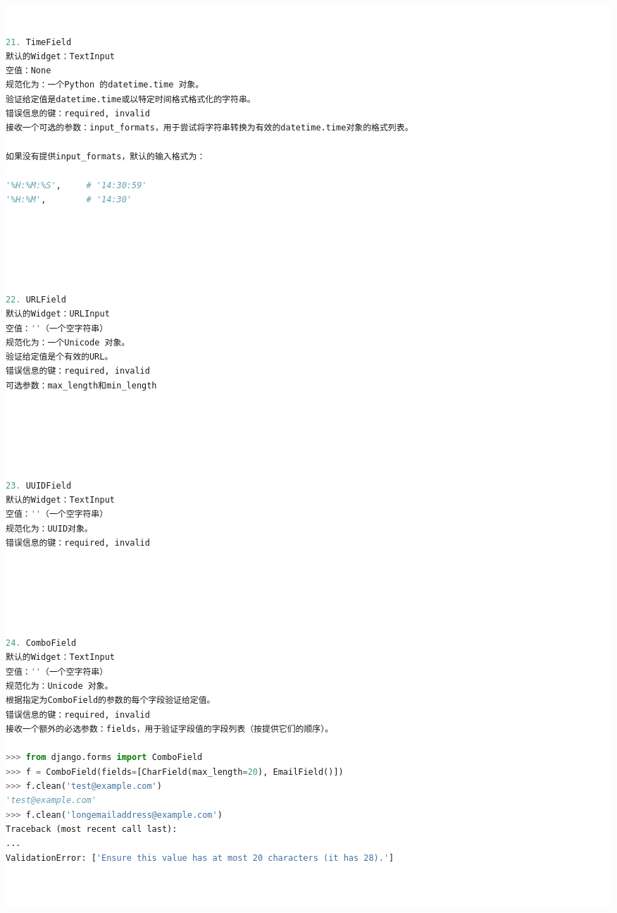 ```python


21. TimeField
默认的Widget：TextInput
空值：None
规范化为：一个Python 的datetime.time 对象。
验证给定值是datetime.time或以特定时间格式格式化的字符串。
错误信息的键：required, invalid
接收一个可选的参数：input_formats，用于尝试将字符串转换为有效的datetime.time对象的格式列表。

如果没有提供input_formats，默认的输入格式为：

'%H:%M:%S',     # '14:30:59'
'%H:%M',        # '14:30'






22. URLField
默认的Widget：URLInput
空值：''（一个空字符串）
规范化为：一个Unicode 对象。
验证给定值是个有效的URL。
错误信息的键：required, invalid
可选参数：max_length和min_length






23. UUIDField
默认的Widget：TextInput
空值：''（一个空字符串）
规范化为：UUID对象。
错误信息的键：required, invalid






24. ComboField
默认的Widget：TextInput
空值：''（一个空字符串）
规范化为：Unicode 对象。
根据指定为ComboField的参数的每个字段验证给定值。
错误信息的键：required, invalid
接收一个额外的必选参数：fields，用于验证字段值的字段列表（按提供它们的顺序）。

>>> from django.forms import ComboField
>>> f = ComboField(fields=[CharField(max_length=20), EmailField()])
>>> f.clean('test@example.com')
'test@example.com'
>>> f.clean('longemailaddress@example.com')
Traceback (most recent call last):
...
ValidationError: ['Ensure this value has at most 20 characters (it has 28).']
    
    
    
```